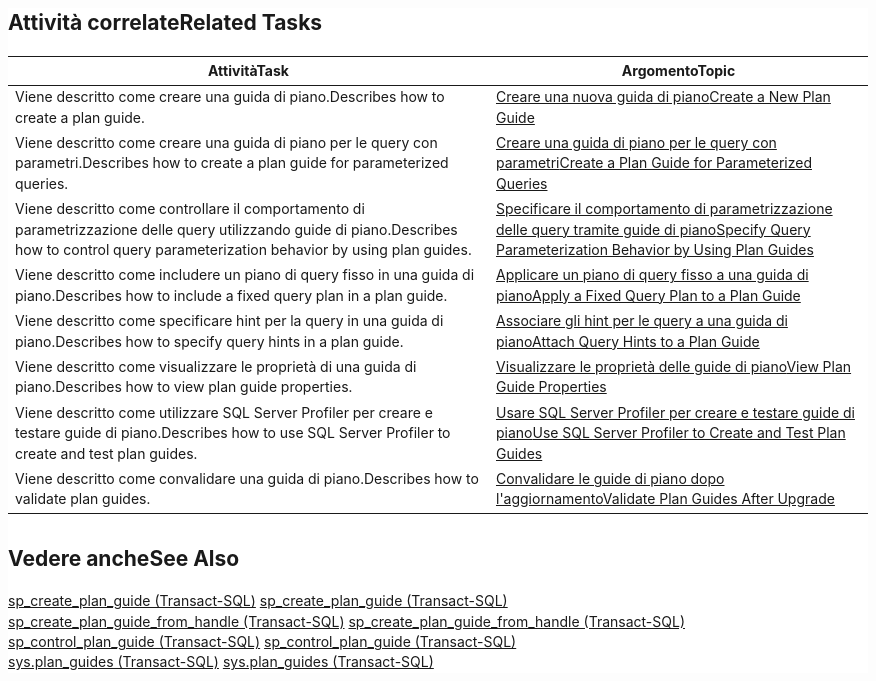 ## <a name="related-tasks"></a><span data-ttu-id="bc686-161">Attività correlate</span><span class="sxs-lookup"><span data-stu-id="bc686-161">Related Tasks</span></span>  
  
|<span data-ttu-id="bc686-162">Attività</span><span class="sxs-lookup"><span data-stu-id="bc686-162">Task</span></span>|<span data-ttu-id="bc686-163">Argomento</span><span class="sxs-lookup"><span data-stu-id="bc686-163">Topic</span></span>|  
|----------|-----------|  
|<span data-ttu-id="bc686-164">Viene descritto come creare una guida di piano.</span><span class="sxs-lookup"><span data-stu-id="bc686-164">Describes how to create a plan guide.</span></span>|[<span data-ttu-id="bc686-165">Creare una nuova guida di piano</span><span class="sxs-lookup"><span data-stu-id="bc686-165">Create a New Plan Guide</span></span>](create-a-new-plan-guide.md)|  
|<span data-ttu-id="bc686-166">Viene descritto come creare una guida di piano per le query con parametri.</span><span class="sxs-lookup"><span data-stu-id="bc686-166">Describes how to create a plan guide for parameterized queries.</span></span>|[<span data-ttu-id="bc686-167">Creare una guida di piano per le query con parametri</span><span class="sxs-lookup"><span data-stu-id="bc686-167">Create a Plan Guide for Parameterized Queries</span></span>](create-a-plan-guide-for-parameterized-queries.md)|  
|<span data-ttu-id="bc686-168">Viene descritto come controllare il comportamento di parametrizzazione delle query utilizzando guide di piano.</span><span class="sxs-lookup"><span data-stu-id="bc686-168">Describes how to control query parameterization behavior by using plan guides.</span></span>|[<span data-ttu-id="bc686-169">Specificare il comportamento di parametrizzazione delle query tramite guide di piano</span><span class="sxs-lookup"><span data-stu-id="bc686-169">Specify Query Parameterization Behavior by Using Plan Guides</span></span>](specify-query-parameterization-behavior-by-using-plan-guides.md)|  
|<span data-ttu-id="bc686-170">Viene descritto come includere un piano di query fisso in una guida di piano.</span><span class="sxs-lookup"><span data-stu-id="bc686-170">Describes how to include a fixed query plan in a plan guide.</span></span>|[<span data-ttu-id="bc686-171">Applicare un piano di query fisso a una guida di piano</span><span class="sxs-lookup"><span data-stu-id="bc686-171">Apply a Fixed Query Plan to a Plan Guide</span></span>](apply-a-fixed-query-plan-to-a-plan-guide.md)|  
|<span data-ttu-id="bc686-172">Viene descritto come specificare hint per la query in una guida di piano.</span><span class="sxs-lookup"><span data-stu-id="bc686-172">Describes how to specify query hints in a plan guide.</span></span>|[<span data-ttu-id="bc686-173">Associare gli hint per le query a una guida di piano</span><span class="sxs-lookup"><span data-stu-id="bc686-173">Attach Query Hints to a Plan Guide</span></span>](attach-query-hints-to-a-plan-guide.md)|  
|<span data-ttu-id="bc686-174">Viene descritto come visualizzare le proprietà di una guida di piano.</span><span class="sxs-lookup"><span data-stu-id="bc686-174">Describes how to view plan guide properties.</span></span>|[<span data-ttu-id="bc686-175">Visualizzare le proprietà delle guide di piano</span><span class="sxs-lookup"><span data-stu-id="bc686-175">View Plan Guide Properties</span></span>](view-plan-guide-properties.md)|  
|<span data-ttu-id="bc686-176">Viene descritto come utilizzare SQL Server Profiler per creare e testare guide di piano.</span><span class="sxs-lookup"><span data-stu-id="bc686-176">Describes how to use SQL Server Profiler to create and test plan guides.</span></span>|[<span data-ttu-id="bc686-177">Usare SQL Server Profiler per creare e testare guide di piano</span><span class="sxs-lookup"><span data-stu-id="bc686-177">Use SQL Server Profiler to Create and Test Plan Guides</span></span>](plan-guides.md)|  
|<span data-ttu-id="bc686-178">Viene descritto come convalidare una guida di piano.</span><span class="sxs-lookup"><span data-stu-id="bc686-178">Describes how to validate plan guides.</span></span>|[<span data-ttu-id="bc686-179">Convalidare le guide di piano dopo l'aggiornamento</span><span class="sxs-lookup"><span data-stu-id="bc686-179">Validate Plan Guides After Upgrade</span></span>](validate-plan-guides-after-upgrade.md)|  
  
## <a name="see-also"></a><span data-ttu-id="bc686-180">Vedere anche</span><span class="sxs-lookup"><span data-stu-id="bc686-180">See Also</span></span>  
 <span data-ttu-id="bc686-181">[sp_create_plan_guide &#40;Transact-SQL&#41;](/sql/relational-databases/system-stored-procedures/sp-create-plan-guide-transact-sql) </span><span class="sxs-lookup"><span data-stu-id="bc686-181">[sp_create_plan_guide &#40;Transact-SQL&#41;](/sql/relational-databases/system-stored-procedures/sp-create-plan-guide-transact-sql) </span></span>  
 <span data-ttu-id="bc686-182">[sp_create_plan_guide_from_handle &#40;Transact-SQL&#41;](/sql/relational-databases/system-stored-procedures/sp-create-plan-guide-from-handle-transact-sql) </span><span class="sxs-lookup"><span data-stu-id="bc686-182">[sp_create_plan_guide_from_handle &#40;Transact-SQL&#41;](/sql/relational-databases/system-stored-procedures/sp-create-plan-guide-from-handle-transact-sql) </span></span>  
 <span data-ttu-id="bc686-183">[sp_control_plan_guide &#40;Transact-SQL&#41;](/sql/relational-databases/system-stored-procedures/sp-control-plan-guide-transact-sql) </span><span class="sxs-lookup"><span data-stu-id="bc686-183">[sp_control_plan_guide &#40;Transact-SQL&#41;](/sql/relational-databases/system-stored-procedures/sp-control-plan-guide-transact-sql) </span></span>  
 <span data-ttu-id="bc686-184">[sys.plan_guides &#40;Transact-SQL&#41;](/sql/relational-databases/system-catalog-views/sys-plan-guides-transact-sql) </span><span class="sxs-lookup"><span data-stu-id="bc686-184">[sys.plan_guides &#40;Transact-SQL&#41;](/sql/relational-databases/system-catalog-views/sys-plan-guides-transact-sql) </span></span>  